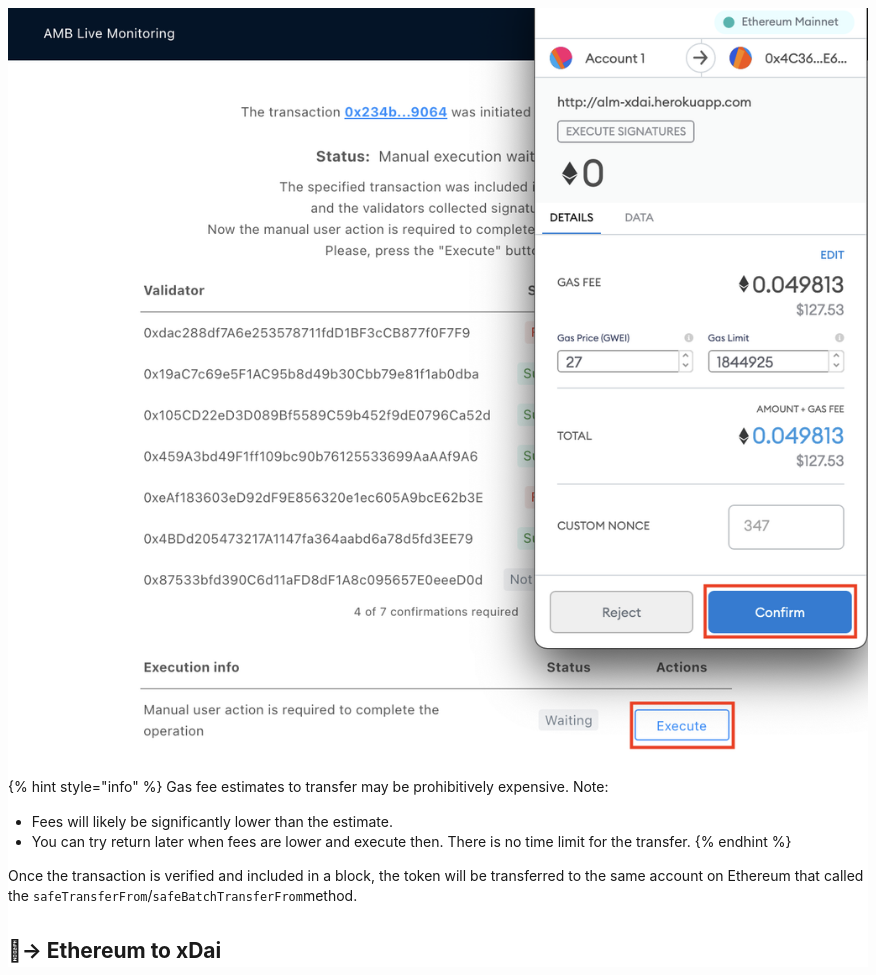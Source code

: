 ![](../../.gitbook/assets/image%20%28154%29.png)

{% hint style="info" %}
Gas fee estimates to transfer may be prohibitively expensive. Note:

* Fees will likely be significantly lower than the estimate.
* You can try return later when fees are lower and execute then. There is no time limit for the transfer. 
{% endhint %}

Once the transaction is verified and included in a block, the token will be transferred to the same account on Ethereum that called the `safeTransferFrom`/`safeBatchTransferFrom`method.

## 🌉-&gt; Ethereum to xDai
